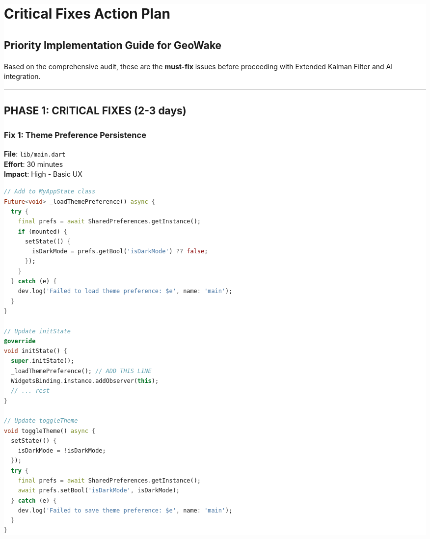 # Critical Fixes Action Plan
## Priority Implementation Guide for GeoWake

Based on the comprehensive audit, these are the **must-fix** issues before proceeding with Extended Kalman Filter and AI integration.

---

## PHASE 1: CRITICAL FIXES (2-3 days)

### Fix 1: Theme Preference Persistence 
**File**: `lib/main.dart`  
**Effort**: 30 minutes  
**Impact**: High - Basic UX

```dart
// Add to MyAppState class
Future<void> _loadThemePreference() async {
  try {
    final prefs = await SharedPreferences.getInstance();
    if (mounted) {
      setState(() {
        isDarkMode = prefs.getBool('isDarkMode') ?? false;
      });
    }
  } catch (e) {
    dev.log('Failed to load theme preference: $e', name: 'main');
  }
}

// Update initState
@override
void initState() {
  super.initState();
  _loadThemePreference(); // ADD THIS LINE
  WidgetsBinding.instance.addObserver(this);
  // ... rest
}

// Update toggleTheme
void toggleTheme() async {
  setState(() {
    isDarkMode = !isDarkMode;
  });
  try {
    final prefs = await SharedPreferences.getInstance();
    await prefs.setBool('isDarkMode', isDarkMode);
  } catch (e) {
    dev.log('Failed to save theme preference: $e', name: 'main');
  }
}
```
